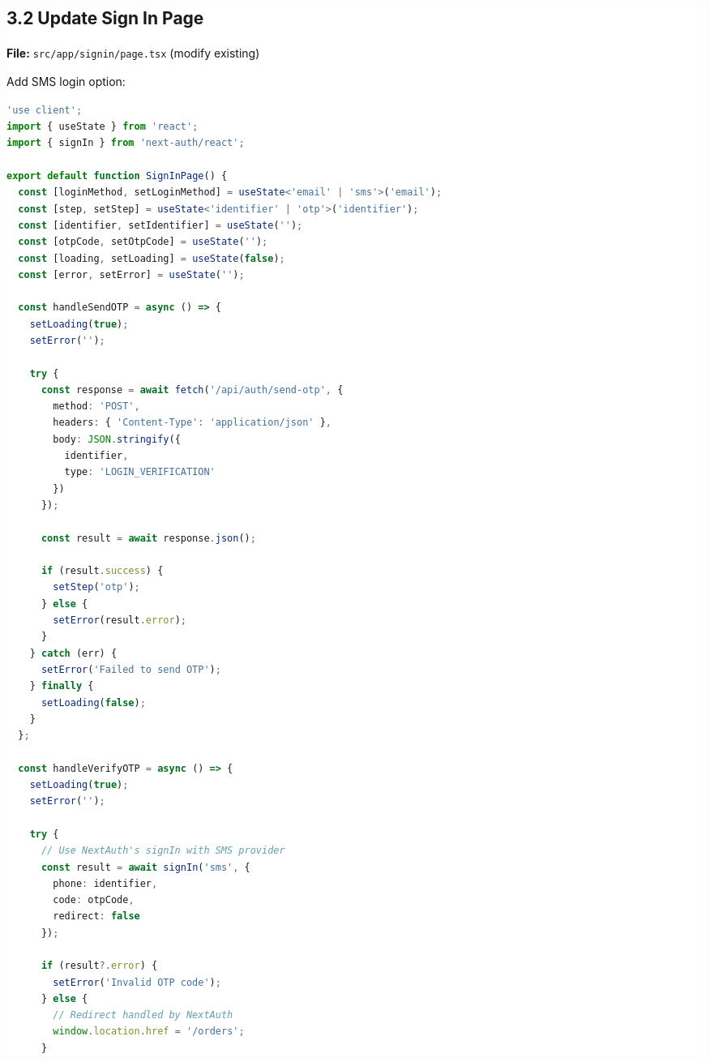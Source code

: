 ## 3.2 Update Sign In Page
**File:** `src/app/signin/page.tsx` (modify existing)

Add SMS login option:
```typescript
'use client';
import { useState } from 'react';
import { signIn } from 'next-auth/react';

export default function SignInPage() {
  const [loginMethod, setLoginMethod] = useState<'email' | 'sms'>('email');
  const [step, setStep] = useState<'identifier' | 'otp'>('identifier');
  const [identifier, setIdentifier] = useState('');
  const [otpCode, setOtpCode] = useState('');
  const [loading, setLoading] = useState(false);
  const [error, setError] = useState('');

  const handleSendOTP = async () => {
    setLoading(true);
    setError('');

    try {
      const response = await fetch('/api/auth/send-otp', {
        method: 'POST',
        headers: { 'Content-Type': 'application/json' },
        body: JSON.stringify({
          identifier,
          type: 'LOGIN_VERIFICATION'
        })
      });

      const result = await response.json();
      
      if (result.success) {
        setStep('otp');
      } else {
        setError(result.error);
      }
    } catch (err) {
      setError('Failed to send OTP');
    } finally {
      setLoading(false);
    }
  };

  const handleVerifyOTP = async () => {
    setLoading(true);
    setError('');

    try {
      // Use NextAuth's signIn with SMS provider
      const result = await signIn('sms', {
        phone: identifier,
        code: otpCode,
        redirect: false
      });

      if (result?.error) {
        setError('Invalid OTP code');
      } else {
        // Redirect handled by NextAuth
        window.location.href = '/orders';
      }
```